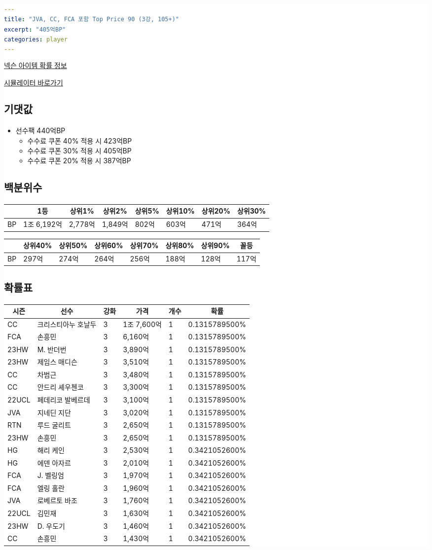 ```yaml
---
title: "JVA, CC, FCA 포함 Top Price 90 (3강, 105+)"
excerpt: "405억BP"
categories: player
---
```

[넥슨 아이템 확률 정보](http://iteminfo.nexon.com/probability/fco?sn=7921)

[시뮬레이터 바로가기](/simulator/7921)
## 기댓값
- 선수팩 440억BP
  - 수수료 쿠폰 40% 적용 시 423억BP
  - 수수료 쿠폰 30% 적용 시 405억BP
  - 수수료 쿠폰 20% 적용 시 387억BP


## 백분위수

||1등|상위1%|상위2%|상위5%|상위10%|상위20%|상위30%|
|---|---|---|---|---|---|---|---|
|BP|1조 6,192억|2,778억|1,849억|802억|603억|471억|364억|

||상위40%|상위50%|상위60%|상위70%|상위80%|상위90%|꼴등|
|---|---|---|---|---|---|---|---|
|BP|297억|274억|264억|256억|188억|128억|117억|


## 확률표

|시즌|선수|강화|가격|개수|확률|
|---|---|---|---|---|---|
|CC|크리스티아누 호날두|3|1조 7,600억|1|0.1315789500%|
|FCA|손흥민|3|6,160억|1|0.1315789500%|
|23HW|M. 반더번|3|3,890억|1|0.1315789500%|
|23HW|제임스 매디슨|3|3,510억|1|0.1315789500%|
|CC|차범근|3|3,480억|1|0.1315789500%|
|CC|안드리 셰우첸코|3|3,300억|1|0.1315789500%|
|22UCL|페데리코 발베르데|3|3,100억|1|0.1315789500%|
|JVA|지네딘 지단|3|3,020억|1|0.1315789500%|
|RTN|루드 굴리트|3|2,650억|1|0.1315789500%|
|23HW|손흥민|3|2,650억|1|0.1315789500%|
|HG|해리 케인|3|2,530억|1|0.3421052600%|
|HG|에덴 아자르|3|2,010억|1|0.3421052600%|
|FCA|J. 벨링엄|3|1,970억|1|0.3421052600%|
|FCA|엘링 홀란|3|1,960억|1|0.3421052600%|
|JVA|로베르토 바조|3|1,760억|1|0.3421052600%|
|22UCL|김민재|3|1,630억|1|0.3421052600%|
|23HW|D. 우도기|3|1,460억|1|0.3421052600%|
|CC|손흥민|3|1,430억|1|0.3421052600%|